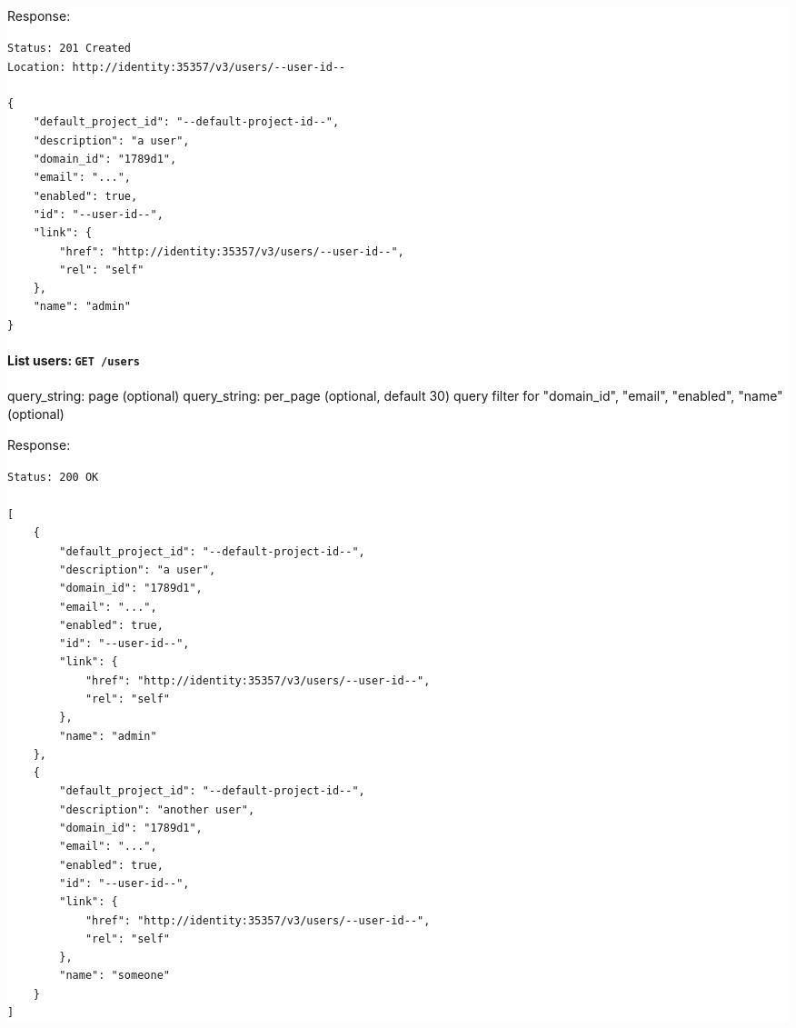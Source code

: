 Response:

    Status: 201 Created
    Location: http://identity:35357/v3/users/--user-id--

    {
        "default_project_id": "--default-project-id--",
        "description": "a user",
        "domain_id": "1789d1",
        "email": "...",
        "enabled": true,
        "id": "--user-id--",
        "link": {
            "href": "http://identity:35357/v3/users/--user-id--",
            "rel": "self"
        },
        "name": "admin"
    }

#### List users: `GET /users`

query_string: page (optional)
query_string: per_page (optional, default 30)
query filter for "domain_id", "email", "enabled", "name" (optional)

Response:

    Status: 200 OK

    [
        {
            "default_project_id": "--default-project-id--",
            "description": "a user",
            "domain_id": "1789d1",
            "email": "...",
            "enabled": true,
            "id": "--user-id--",
            "link": {
                "href": "http://identity:35357/v3/users/--user-id--",
                "rel": "self"
            },
            "name": "admin"
        },
        {
            "default_project_id": "--default-project-id--",
            "description": "another user",
            "domain_id": "1789d1",
            "email": "...",
            "enabled": true,
            "id": "--user-id--",
            "link": {
                "href": "http://identity:35357/v3/users/--user-id--",
                "rel": "self"
            },
            "name": "someone"
        }
    ]
